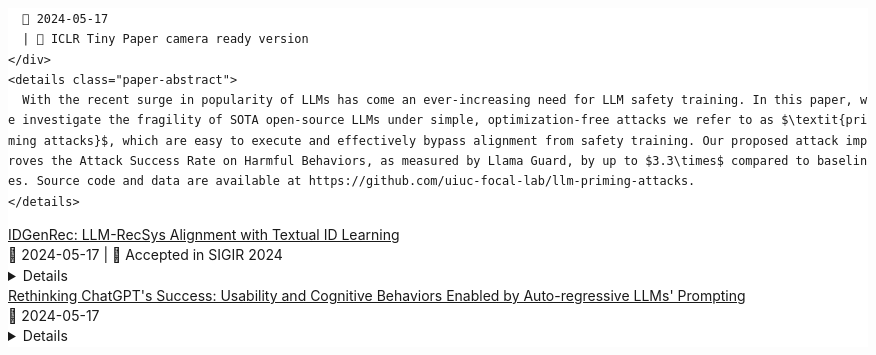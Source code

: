       📅 2024-05-17
      | 💬 ICLR Tiny Paper camera ready version
    </div>
    <details class="paper-abstract">
      With the recent surge in popularity of LLMs has come an ever-increasing need for LLM safety training. In this paper, we investigate the fragility of SOTA open-source LLMs under simple, optimization-free attacks we refer to as $\textit{priming attacks}$, which are easy to execute and effectively bypass alignment from safety training. Our proposed attack improves the Attack Success Rate on Harmful Behaviors, as measured by Llama Guard, by up to $3.3\times$ compared to baselines. Source code and data are available at https://github.com/uiuc-focal-lab/llm-priming-attacks.
    </details>
</div>
<div class="paper-card">
    <div class="paper-title"><a href="http://arxiv.org/abs/2403.19021v2">IDGenRec: LLM-RecSys Alignment with Textual ID Learning</a></div>
    <div class="paper-meta">
      📅 2024-05-17
      | 💬 Accepted in SIGIR 2024
    </div>
    <details class="paper-abstract">
      Generative recommendation based on Large Language Models (LLMs) have transformed the traditional ranking-based recommendation style into a text-to-text generation paradigm. However, in contrast to standard NLP tasks that inherently operate on human vocabulary, current research in generative recommendations struggles to effectively encode recommendation items within the text-to-text framework using concise yet meaningful ID representations. To better align LLMs with recommendation needs, we propose IDGen, representing each item as a unique, concise, semantically rich, platform-agnostic textual ID using human language tokens. This is achieved by training a textual ID generator alongside the LLM-based recommender, enabling seamless integration of personalized recommendations into natural language generation. Notably, as user history is expressed in natural language and decoupled from the original dataset, our approach suggests the potential for a foundational generative recommendation model. Experiments show that our framework consistently surpasses existing models in sequential recommendation under standard experimental setting. Then, we explore the possibility of training a foundation recommendation model with the proposed method on data collected from 19 different datasets and tested its recommendation performance on 6 unseen datasets across different platforms under a completely zero-shot setting. The results show that the zero-shot performance of the pre-trained foundation model is comparable to or even better than some traditional recommendation models based on supervised training, showing the potential of the IDGen paradigm serving as the foundation model for generative recommendation. Code and data are open-sourced at https://github.com/agiresearch/IDGenRec.
    </details>
</div>
<div class="paper-card">
    <div class="paper-title"><a href="http://arxiv.org/abs/2405.10474v1">Rethinking ChatGPT's Success: Usability and Cognitive Behaviors Enabled by Auto-regressive LLMs' Prompting</a></div>
    <div class="paper-meta">
      📅 2024-05-17
    </div>
    <details class="paper-abstract">
      Over the last decade, a wide range of training and deployment strategies for Large Language Models (LLMs) have emerged. Among these, the prompting paradigms of Auto-regressive LLMs (AR-LLMs) have catalyzed a significant surge in Artificial Intelligence (AI). This paper aims to emphasize the significance of utilizing free-form modalities (forms of input and output) and verbal free-form contexts as user-directed channels (methods for transforming modalities) for downstream deployment. Specifically, we analyze the structure of modalities within both two types of LLMs and six task-specific channels during deployment. From the perspective of users, our analysis introduces and applies the analytical metrics of task customizability, transparency, and complexity to gauge their usability, highlighting the superior nature of AR-LLMs' prompting paradigms. Moreover, we examine the stimulation of diverse cognitive behaviors in LLMs through the adoption of free-form text and verbal contexts, mirroring human linguistic expressions of such behaviors. We then detail four common cognitive behaviors to underscore how AR-LLMs' prompting successfully imitate human-like behaviors using this free-form modality and channel. Lastly, the potential for improving LLM deployment, both as autonomous agents and within multi-agent systems, is identified via cognitive behavior concepts and principles.
    </details>